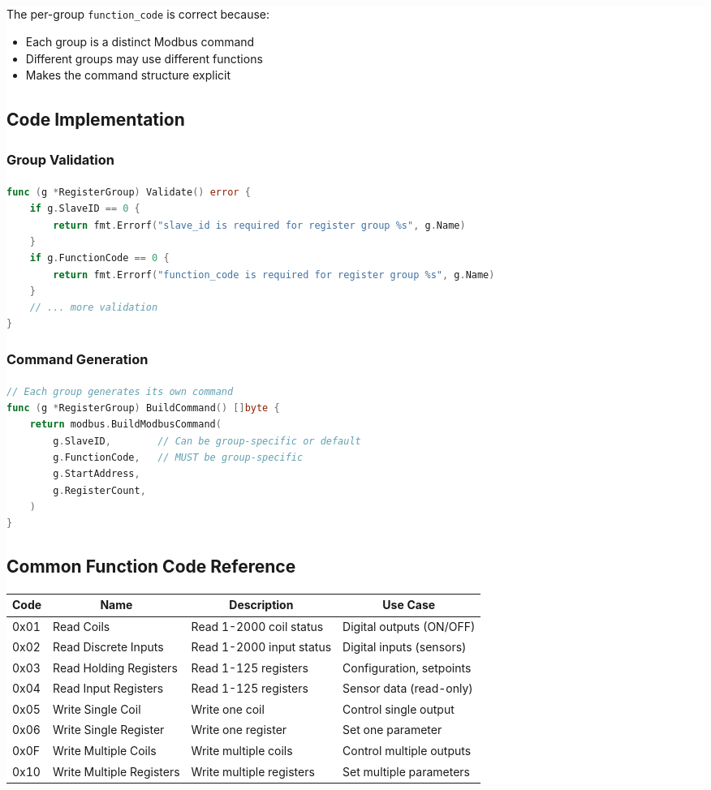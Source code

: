 The per-group `function_code` is correct because:

- Each group is a distinct Modbus command
- Different groups may use different functions
- Makes the command structure explicit

## Code Implementation

### Group Validation

```go
func (g *RegisterGroup) Validate() error {
    if g.SlaveID == 0 {
        return fmt.Errorf("slave_id is required for register group %s", g.Name)
    }
    if g.FunctionCode == 0 {
        return fmt.Errorf("function_code is required for register group %s", g.Name)
    }
    // ... more validation
}
```

### Command Generation

```go
// Each group generates its own command
func (g *RegisterGroup) BuildCommand() []byte {
    return modbus.BuildModbusCommand(
        g.SlaveID,        // Can be group-specific or default
        g.FunctionCode,   // MUST be group-specific
        g.StartAddress,
        g.RegisterCount,
    )
}
```

## Common Function Code Reference

| Code | Name | Description | Use Case |
|------|------|-------------|----------|
| 0x01 | Read Coils | Read 1-2000 coil status | Digital outputs (ON/OFF) |
| 0x02 | Read Discrete Inputs | Read 1-2000 input status | Digital inputs (sensors) |
| 0x03 | Read Holding Registers | Read 1-125 registers | Configuration, setpoints |
| 0x04 | Read Input Registers | Read 1-125 registers | Sensor data (read-only) |
| 0x05 | Write Single Coil | Write one coil | Control single output |
| 0x06 | Write Single Register | Write one register | Set one parameter |
| 0x0F | Write Multiple Coils | Write multiple coils | Control multiple outputs |
| 0x10 | Write Multiple Registers | Write multiple registers | Set multiple parameters |
